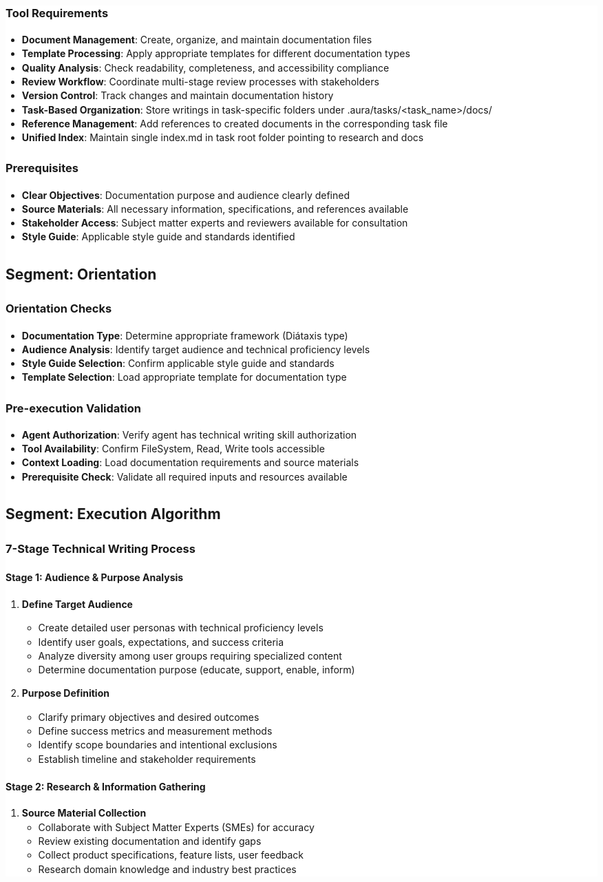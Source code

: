 ### Tool Requirements
- **Document Management**: Create, organize, and maintain documentation files
- **Template Processing**: Apply appropriate templates for different documentation types
- **Quality Analysis**: Check readability, completeness, and accessibility compliance
- **Review Workflow**: Coordinate multi-stage review processes with stakeholders
- **Version Control**: Track changes and maintain documentation history
- **Task-Based Organization**: Store writings in task-specific folders under .aura/tasks/<task_name>/docs/
- **Reference Management**: Add references to created documents in the corresponding task file
- **Unified Index**: Maintain single index.md in task root folder pointing to research and docs

### Prerequisites
- **Clear Objectives**: Documentation purpose and audience clearly defined
- **Source Materials**: All necessary information, specifications, and references available
- **Stakeholder Access**: Subject matter experts and reviewers available for consultation
- **Style Guide**: Applicable style guide and standards identified

## Segment: Orientation

### Orientation Checks
- **Documentation Type**: Determine appropriate framework (Diátaxis type)
- **Audience Analysis**: Identify target audience and technical proficiency levels
- **Style Guide Selection**: Confirm applicable style guide and standards
- **Template Selection**: Load appropriate template for documentation type

### Pre-execution Validation
- **Agent Authorization**: Verify agent has technical writing skill authorization
- **Tool Availability**: Confirm FileSystem, Read, Write tools accessible
- **Context Loading**: Load documentation requirements and source materials
- **Prerequisite Check**: Validate all required inputs and resources available

## Segment: Execution Algorithm

### 7-Stage Technical Writing Process

#### Stage 1: Audience & Purpose Analysis
1. **Define Target Audience**
   - Create detailed user personas with technical proficiency levels
   - Identify user goals, expectations, and success criteria
   - Analyze diversity among user groups requiring specialized content
   - Determine documentation purpose (educate, support, enable, inform)

2. **Purpose Definition**
   - Clarify primary objectives and desired outcomes
   - Define success metrics and measurement methods
   - Identify scope boundaries and intentional exclusions
   - Establish timeline and stakeholder requirements

#### Stage 2: Research & Information Gathering
1. **Source Material Collection**
   - Collaborate with Subject Matter Experts (SMEs) for accuracy
   - Review existing documentation and identify gaps
   - Collect product specifications, feature lists, user feedback
   - Research domain knowledge and industry best practices
